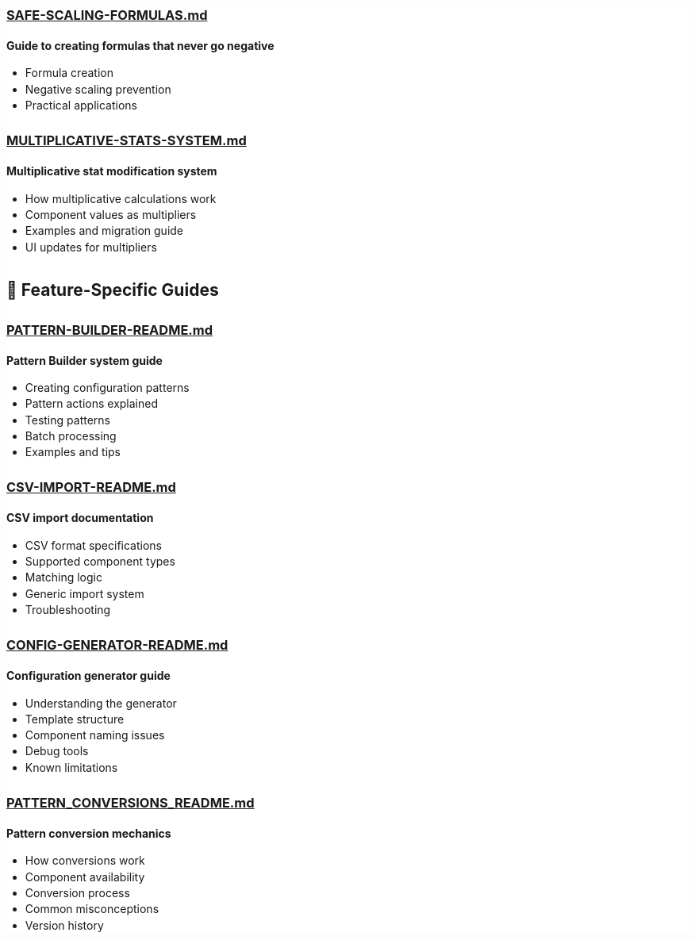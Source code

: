 ### [SAFE-SCALING-FORMULAS.md](SAFE-SCALING-FORMULAS.md)
**Guide to creating formulas that never go negative**
- Formula creation
- Negative scaling prevention
- Practical applications

### [MULTIPLICATIVE-STATS-SYSTEM.md](MULTIPLICATIVE-STATS-SYSTEM.md)
**Multiplicative stat modification system**
- How multiplicative calculations work
- Component values as multipliers
- Examples and migration guide
- UI updates for multipliers

## 🔧 Feature-Specific Guides

### [PATTERN-BUILDER-README.md](PATTERN-BUILDER-README.md)
**Pattern Builder system guide**
- Creating configuration patterns
- Pattern actions explained
- Testing patterns
- Batch processing
- Examples and tips

### [CSV-IMPORT-README.md](CSV-IMPORT-README.md)
**CSV import documentation**
- CSV format specifications
- Supported component types
- Matching logic
- Generic import system
- Troubleshooting

### [CONFIG-GENERATOR-README.md](CONFIG-GENERATOR-README.md)
**Configuration generator guide**
- Understanding the generator
- Template structure
- Component naming issues
- Debug tools
- Known limitations

### [PATTERN_CONVERSIONS_README.md](PATTERN_CONVERSIONS_README.md)
**Pattern conversion mechanics**
- How conversions work
- Component availability
- Conversion process
- Common misconceptions
- Version history
